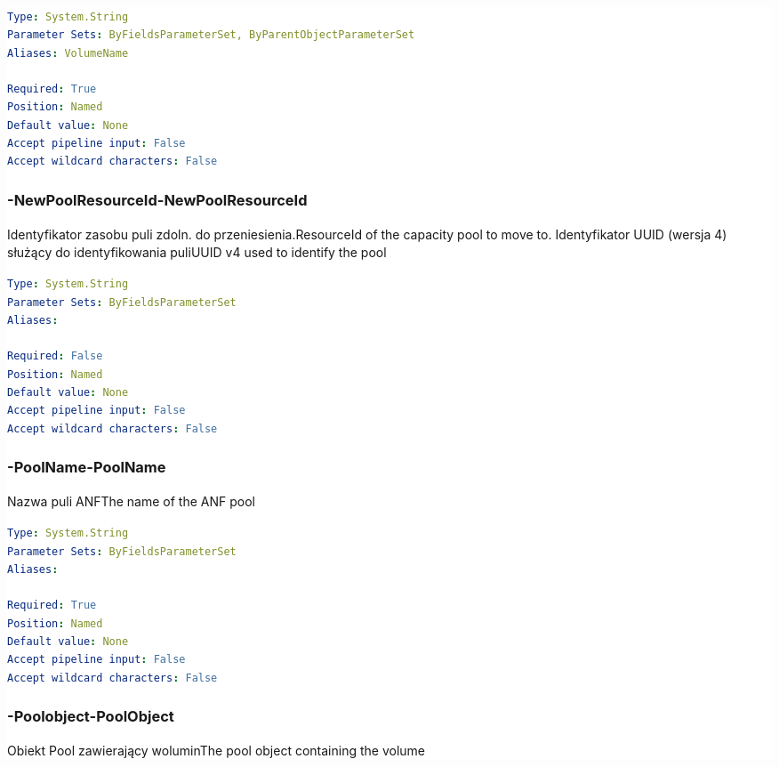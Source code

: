 ```yaml
Type: System.String
Parameter Sets: ByFieldsParameterSet, ByParentObjectParameterSet
Aliases: VolumeName

Required: True
Position: Named
Default value: None
Accept pipeline input: False
Accept wildcard characters: False
```

### <span data-ttu-id="1843a-123">-NewPoolResourceId</span><span class="sxs-lookup"><span data-stu-id="1843a-123">-NewPoolResourceId</span></span>
<span data-ttu-id="1843a-124">Identyfikator zasobu puli zdoln. do przeniesienia.</span><span class="sxs-lookup"><span data-stu-id="1843a-124">ResourceId of the capacity pool to move to.</span></span>
<span data-ttu-id="1843a-125">Identyfikator UUID (wersja 4) służący do identyfikowania puli</span><span class="sxs-lookup"><span data-stu-id="1843a-125">UUID v4 used to identify the pool</span></span>

```yaml
Type: System.String
Parameter Sets: ByFieldsParameterSet
Aliases:

Required: False
Position: Named
Default value: None
Accept pipeline input: False
Accept wildcard characters: False
```

### <span data-ttu-id="1843a-126">-PoolName</span><span class="sxs-lookup"><span data-stu-id="1843a-126">-PoolName</span></span>
<span data-ttu-id="1843a-127">Nazwa puli ANF</span><span class="sxs-lookup"><span data-stu-id="1843a-127">The name of the ANF pool</span></span>

```yaml
Type: System.String
Parameter Sets: ByFieldsParameterSet
Aliases:

Required: True
Position: Named
Default value: None
Accept pipeline input: False
Accept wildcard characters: False
```

### <span data-ttu-id="1843a-128">-Poolobject</span><span class="sxs-lookup"><span data-stu-id="1843a-128">-PoolObject</span></span>
<span data-ttu-id="1843a-129">Obiekt Pool zawierający wolumin</span><span class="sxs-lookup"><span data-stu-id="1843a-129">The pool object containing the volume</span></span>
